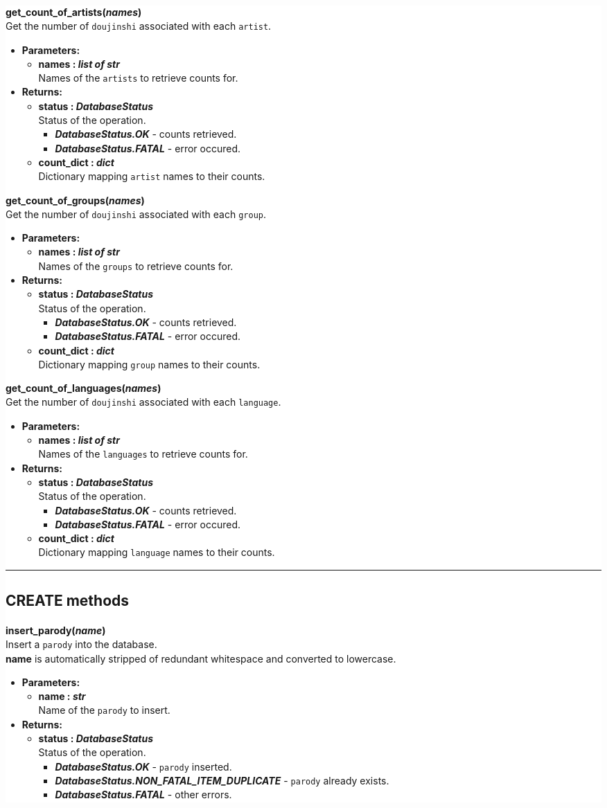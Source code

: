 __get_count_of_artists(*names*)__\
Get the number of `doujinshi` associated with each `artist`.
- __Parameters:__
  - __names : *list of str*__\
    Names of the `artists` to retrieve counts for.
- __Returns:__
  - __status : *DatabaseStatus*__\
    Status of the operation.
    - __*DatabaseStatus.OK*__ - counts retrieved.
    - __*DatabaseStatus.FATAL*__ - error occured.
  - __count_dict : *dict*__\
    Dictionary mapping `artist` names to their counts.

__get_count_of_groups(*names*)__\
Get the number of `doujinshi` associated with each `group`.
- __Parameters:__
  - __names : *list of str*__\
    Names of the `groups` to retrieve counts for.
- __Returns:__
  - __status : *DatabaseStatus*__\
    Status of the operation.
    - __*DatabaseStatus.OK*__ - counts retrieved.
    - __*DatabaseStatus.FATAL*__ - error occured.
  - __count_dict : *dict*__\
    Dictionary mapping `group` names to their counts.

__get_count_of_languages(*names*)__\
Get the number of `doujinshi` associated with each `language`.
- __Parameters:__
  - __names : *list of str*__\
    Names of the `languages` to retrieve counts for.
- __Returns:__
  - __status : *DatabaseStatus*__\
    Status of the operation.
    - __*DatabaseStatus.OK*__ - counts retrieved.
    - __*DatabaseStatus.FATAL*__ - error occured.
  - __count_dict : *dict*__\
    Dictionary mapping `language` names to their counts.

---

## CREATE methods
__insert_parody(*name*)__\
Insert a `parody` into the database.\
__name__ is automatically stripped of redundant whitespace and converted to lowercase.
- __Parameters:__
  - __name : *str*__\
    Name of the `parody` to insert.
- __Returns:__
  - __status : *DatabaseStatus*__\
    Status of the operation.
    - __*DatabaseStatus.OK*__ - `parody` inserted.
    - __*DatabaseStatus.NON_FATAL_ITEM_DUPLICATE*__ - `parody` already exists.
    - __*DatabaseStatus.FATAL*__ - other errors.
